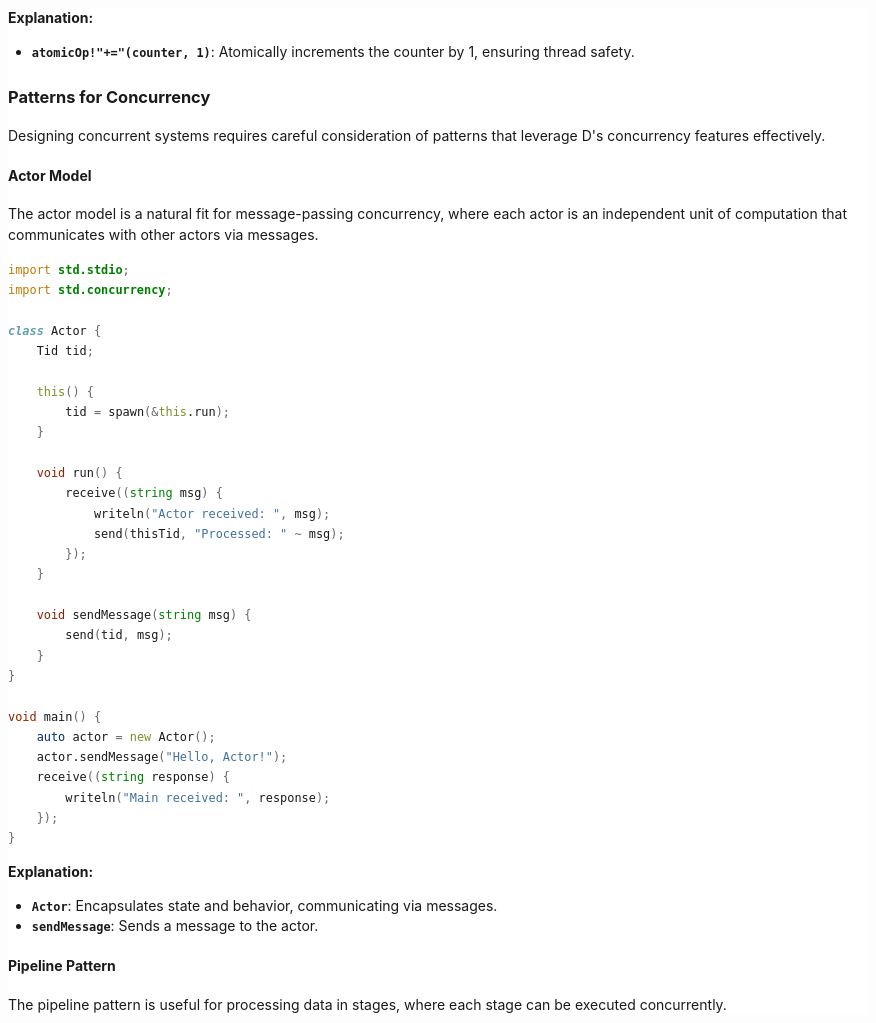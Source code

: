 **Explanation:**

- **`atomicOp!"+="(counter, 1)`**: Atomically increments the counter by 1, ensuring thread safety.

### Patterns for Concurrency

Designing concurrent systems requires careful consideration of patterns that leverage D's concurrency features effectively.

#### Actor Model

The actor model is a natural fit for message-passing concurrency, where each actor is an independent unit of computation that communicates with other actors via messages.

```d
import std.stdio;
import std.concurrency;

class Actor {
    Tid tid;

    this() {
        tid = spawn(&this.run);
    }

    void run() {
        receive((string msg) {
            writeln("Actor received: ", msg);
            send(thisTid, "Processed: " ~ msg);
        });
    }

    void sendMessage(string msg) {
        send(tid, msg);
    }
}

void main() {
    auto actor = new Actor();
    actor.sendMessage("Hello, Actor!");
    receive((string response) {
        writeln("Main received: ", response);
    });
}
```

**Explanation:**

- **`Actor`**: Encapsulates state and behavior, communicating via messages.
- **`sendMessage`**: Sends a message to the actor.

#### Pipeline Pattern

The pipeline pattern is useful for processing data in stages, where each stage can be executed concurrently.
